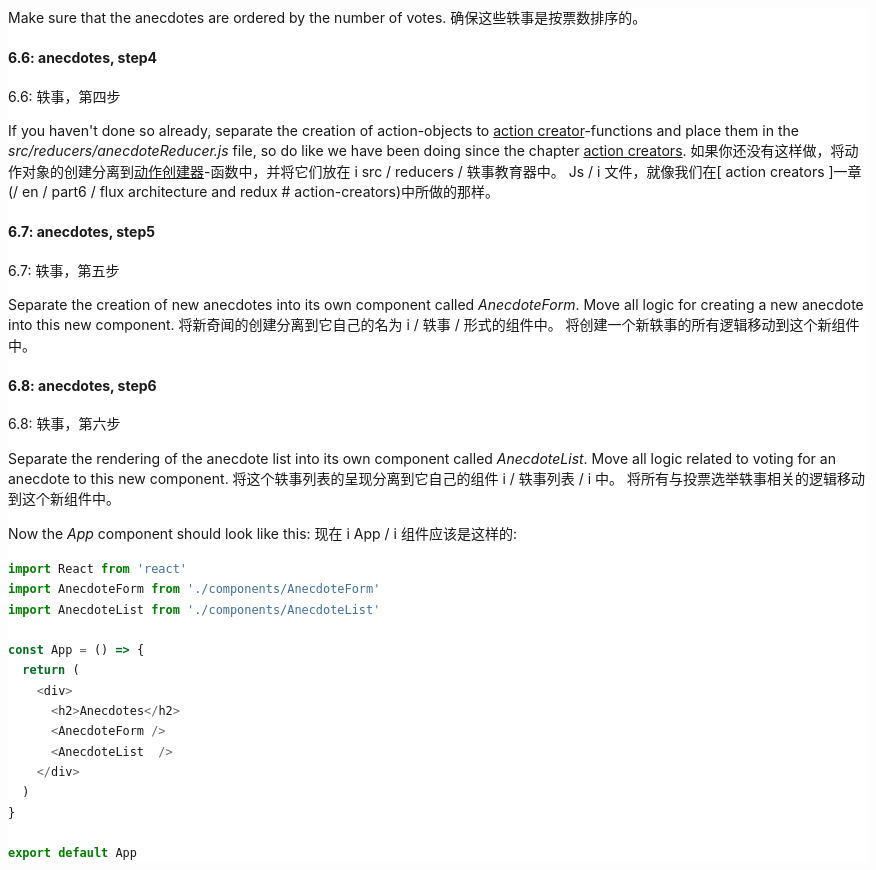
Make sure that the anecdotes are ordered by the number of votes. 
确保这些轶事是按票数排序的。

#### 6.6: anecdotes, step4
6.6: 轶事，第四步


If you haven't done so already, separate the creation of action-objects to [action creator](https://redux.js.org/basics/actions#action-creators)-functions and place them in the <i>src/reducers/anecdoteReducer.js</i> file, so do like we have been doing since the chapter [action creators](/en/part6/flux_architecture_and_redux#action-creators).
如果你还没有这样做，将动作对象的创建分离到[动作创建器]( https://redux.js.org/basics/actions#action-creators )-函数中，并将它们放在 i src / reducers / 轶事教育器中。 Js / i 文件，就像我们在[ action creators ]一章(/ en / part6 / flux architecture and redux # action-creators)中所做的那样。

#### 6.7: anecdotes, step5
6.7: 轶事，第五步


Separate the creation of new anecdotes into its own component called <i>AnecdoteForm</i>. Move all logic for creating a new anecdote into this new component. 
将新奇闻的创建分离到它自己的名为 i / 轶事 / 形式的组件中。 将创建一个新轶事的所有逻辑移动到这个新组件中。

#### 6.8: anecdotes, step6
6.8: 轶事，第六步


Separate the rendering of the anecdote list into its own component called <i>AnecdoteList</i>. Move all logic related to voting for an anecdote to this new component. 
将这个轶事列表的呈现分离到它自己的组件 i / 轶事列表 / i 中。 将所有与投票选举轶事相关的逻辑移动到这个新组件中。


Now the <i>App</i> component should look like this: 
现在 i App / i 组件应该是这样的:

```js
import React from 'react'
import AnecdoteForm from './components/AnecdoteForm'
import AnecdoteList from './components/AnecdoteList'

const App = () => {
  return (
    <div>
      <h2>Anecdotes</h2>
      <AnecdoteForm />
      <AnecdoteList  />
    </div>
  )
}

export default App
```
</div>

